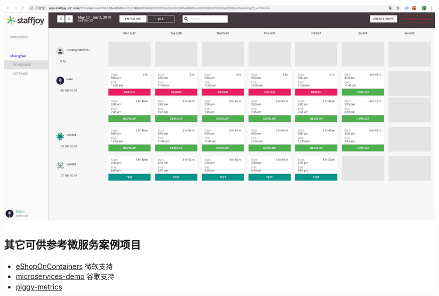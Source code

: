 ![scheduling page](doc/images/scheduling_page.jpg)


## 其它可供参考微服务案例项目

* [eShopOnContainers](https://github.com/dotnet-architecture/eShopOnContainers) 微软支持
* [microservices-demo](https://github.com/GoogleCloudPlatform/microservices-demo) 谷歌支持
* [piggy-metrics](https://github.com/sqshq/piggymetrics)